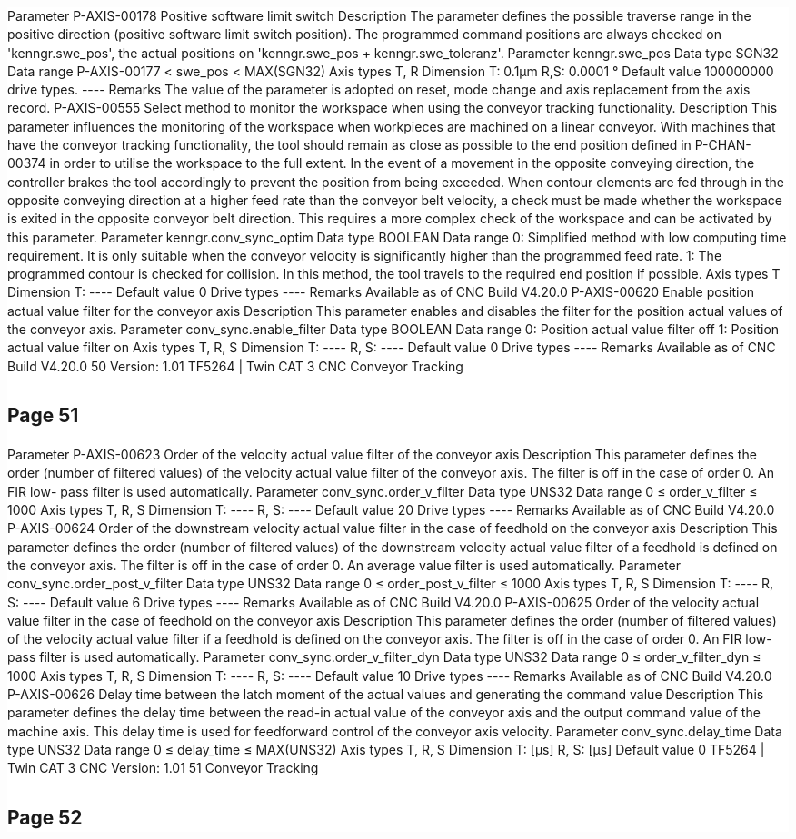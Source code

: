 Parameter P-AXIS-00178 Positive software limit switch Description The parameter defines the possible traverse range in the positive direction (positive software limit switch position). The programmed command positions are always checked on 'kenngr.swe_pos', the actual positions on 'kenngr.swe_pos + kenngr.swe_toleranz'. Parameter kenngr.swe_pos Data type SGN32 Data range P-AXIS-00177 < swe_pos < MAX(SGN32) Axis types T, R Dimension T: 0.1µm R,S: 0.0001 ° Default value 100000000 drive types. ---- Remarks The value of the parameter is adopted on reset, mode change and axis replacement from the axis record. P-AXIS-00555 Select method to monitor the workspace when using the conveyor tracking functionality. Description This parameter influences the monitoring of the workspace when workpieces are machined on a linear conveyor. With machines that have the conveyor tracking functionality, the tool should remain as close as possible to the end position defined in P-CHAN-00374 in order to utilise the workspace to the full extent. In the event of a movement in the opposite conveying direction, the controller brakes the tool accordingly to prevent the position from being exceeded. When contour elements are fed through in the opposite conveying direction at a higher feed rate than the conveyor belt velocity, a check must be made whether the workspace is exited in the opposite conveyor belt direction. This requires a more complex check of the workspace and can be activated by this parameter. Parameter kenngr.conv_sync_optim Data type BOOLEAN Data range 0: Simplified method with low computing time requirement. It is only suitable when the conveyor velocity is significantly higher than the programmed feed rate. 1: The programmed contour is checked for collision. In this method, the tool travels to the required end position if possible. Axis types T Dimension T: ---- Default value 0 Drive types ---- Remarks Available as of CNC Build V4.20.0 P-AXIS-00620 Enable position actual value filter for the conveyor axis Description This parameter enables and disables the filter for the position actual values of the conveyor axis. Parameter conv_sync.enable_filter Data type BOOLEAN Data range 0: Position actual value filter off 1: Position actual value filter on Axis types T, R, S Dimension T: ---- R, S: ---- Default value 0 Drive types ---- Remarks Available as of CNC Build V4.20.0 50 Version: 1.01 TF5264 | Twin CAT 3 CNC Conveyor Tracking
## Page 51

Parameter P-AXIS-00623 Order of the velocity actual value filter of the conveyor axis Description This parameter defines the order (number of filtered values) of the velocity actual value filter of the conveyor axis. The filter is off in the case of order 0. An FIR low- pass filter is used automatically. Parameter conv_sync.order_v_filter Data type UNS32 Data range 0 ≤ order_v_filter ≤ 1000 Axis types T, R, S Dimension T: ---- R, S: ---- Default value 20 Drive types ---- Remarks Available as of CNC Build V4.20.0 P-AXIS-00624 Order of the downstream velocity actual value filter in the case of feedhold on the conveyor axis Description This parameter defines the order (number of filtered values) of the downstream velocity actual value filter of a feedhold is defined on the conveyor axis. The filter is off in the case of order 0. An average value filter is used automatically. Parameter conv_sync.order_post_v_filter Data type UNS32 Data range 0 ≤ order_post_v_filter ≤ 1000 Axis types T, R, S Dimension T: ---- R, S: ---- Default value 6 Drive types ---- Remarks Available as of CNC Build V4.20.0 P-AXIS-00625 Order of the velocity actual value filter in the case of feedhold on the conveyor axis Description This parameter defines the order (number of filtered values) of the velocity actual value filter if a feedhold is defined on the conveyor axis. The filter is off in the case of order 0. An FIR low-pass filter is used automatically. Parameter conv_sync.order_v_filter_dyn Data type UNS32 Data range 0 ≤ order_v_filter_dyn ≤ 1000 Axis types T, R, S Dimension T: ---- R, S: ---- Default value 10 Drive types ---- Remarks Available as of CNC Build V4.20.0 P-AXIS-00626 Delay time between the latch moment of the actual values and generating the command value Description This parameter defines the delay time between the read-in actual value of the conveyor axis and the output command value of the machine axis. This delay time is used for feedforward control of the conveyor axis velocity. Parameter conv_sync.delay_time Data type UNS32 Data range 0 ≤ delay_time ≤ MAX(UNS32) Axis types T, R, S Dimension T: [µs] R, S: [µs] Default value 0 TF5264 | Twin CAT 3 CNC Version: 1.01 51 Conveyor Tracking
## Page 52
